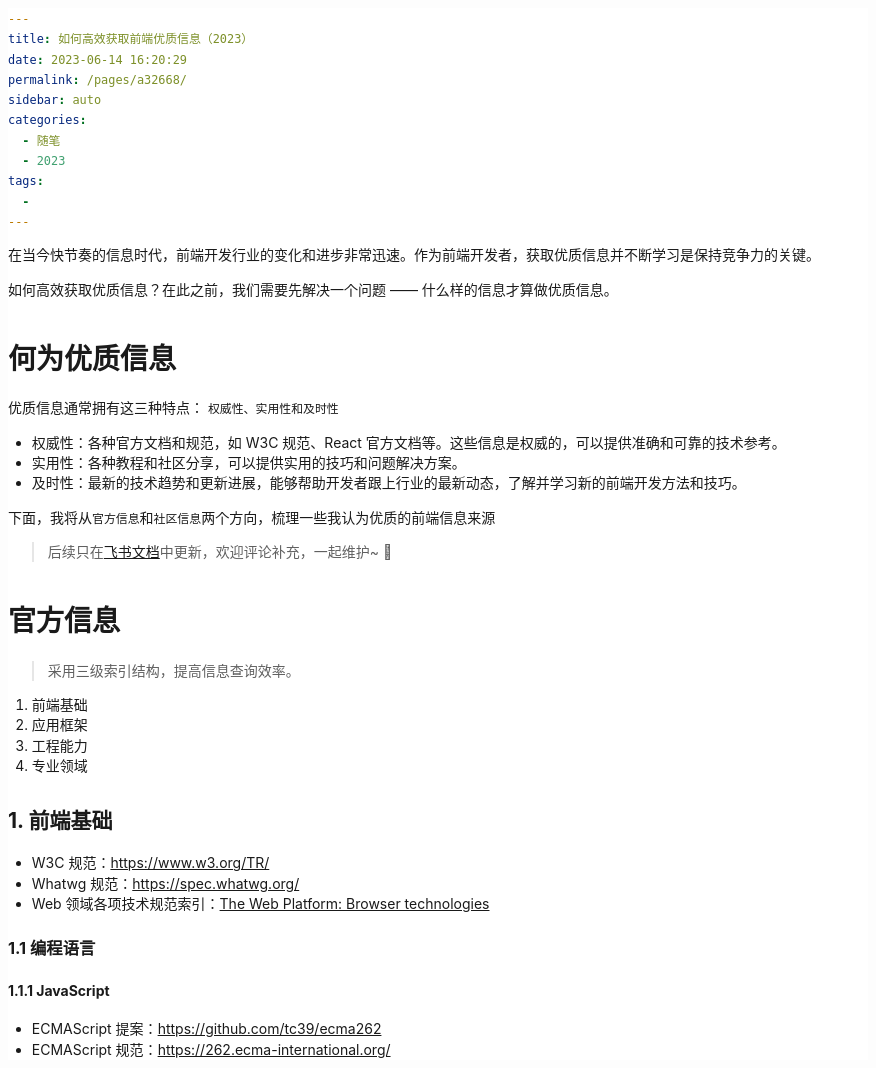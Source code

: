 ```yaml
---
title: 如何高效获取前端优质信息（2023）
date: 2023-06-14 16:20:29
permalink: /pages/a32668/
sidebar: auto
categories: 
  - 随笔
  - 2023
tags: 
  - 
---
```


在当今快节奏的信息时代，前端开发行业的变化和进步非常迅速。作为前端开发者，获取优质信息并不断学习是保持竞争力的关键。

如何高效获取优质信息？在此之前，我们需要先解决一个问题 —— 什么样的信息才算做优质信息。



# 何为优质信息

优质信息通常拥有这三种特点： `权威性、实用性和及时性`

- 权威性：各种官方文档和规范，如 W3C 规范、React 官方文档等。这些信息是权威的，可以提供准确和可靠的技术参考。
- 实用性：各种教程和社区分享，可以提供实用的技巧和问题解决方案。
- 及时性：最新的技术趋势和更新进展，能够帮助开发者跟上行业的最新动态，了解并学习新的前端开发方法和技巧。

下面，我将从`官方信息`和`社区信息`两个方向，梳理一些我认为优质的前端信息来源

> 后续只在[飞书文档](https://itoutiao.feishu.cn/docx/SAdidmcozohUmlxp29wcQtTXn2b)中更新，欢迎评论补充，一起维护~ 🤝


# 官方信息

> 采用三级索引结构，提高信息查询效率。

1. 前端基础
2. 应用框架
3. 工程能力
4. 专业领域

## 1. 前端基础

-   W3C 规范：https://www.w3.org/TR/ 
-   Whatwg 规范：https://spec.whatwg.org/ 
-   Web 领域各项技术规范索引：[The Web Platform: Browser technologies](https://html-now.github.io/)

### 1.1 编程语言

#### 1.1.1 JavaScript

-   ECMAScript 提案：https://github.com/tc39/ecma262
-   ECMAScript 规范：https://262.ecma-international.org/
